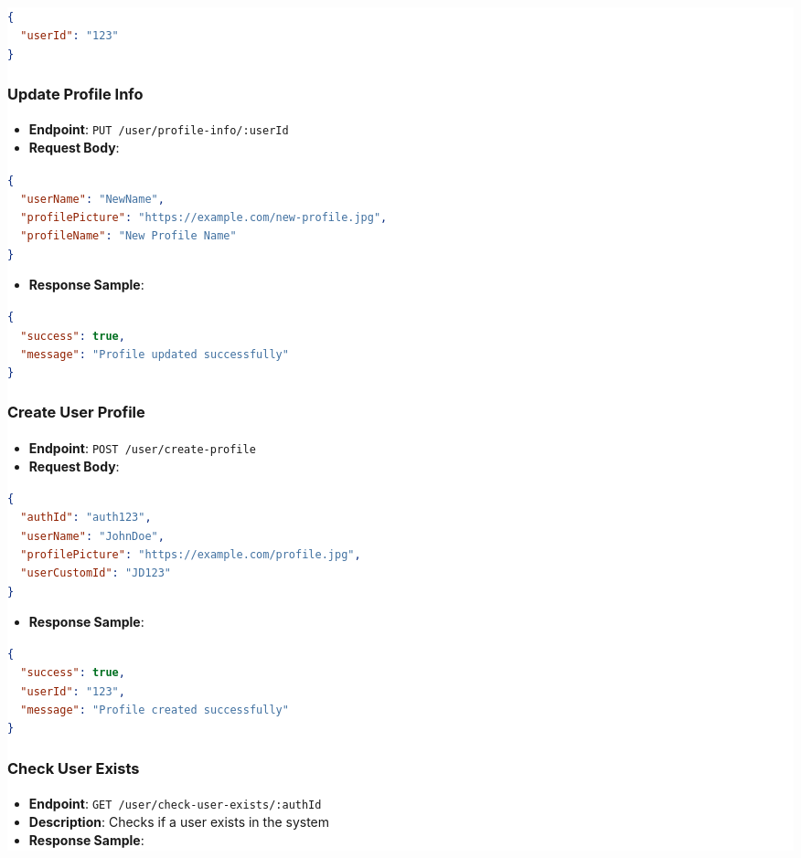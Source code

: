 ```json
{
  "userId": "123"
}
```

### Update Profile Info

- **Endpoint**: `PUT /user/profile-info/:userId`
- **Request Body**:

```json
{
  "userName": "NewName",
  "profilePicture": "https://example.com/new-profile.jpg",
  "profileName": "New Profile Name"
}
```

- **Response Sample**:

```json
{
  "success": true,
  "message": "Profile updated successfully"
}
```

### Create User Profile

- **Endpoint**: `POST /user/create-profile`
- **Request Body**:

```json
{
  "authId": "auth123",
  "userName": "JohnDoe",
  "profilePicture": "https://example.com/profile.jpg",
  "userCustomId": "JD123"
}
```

- **Response Sample**:

```json
{
  "success": true,
  "userId": "123",
  "message": "Profile created successfully"
}
```

### Check User Exists

- **Endpoint**: `GET /user/check-user-exists/:authId`
- **Description**: Checks if a user exists in the system
- **Response Sample**:
